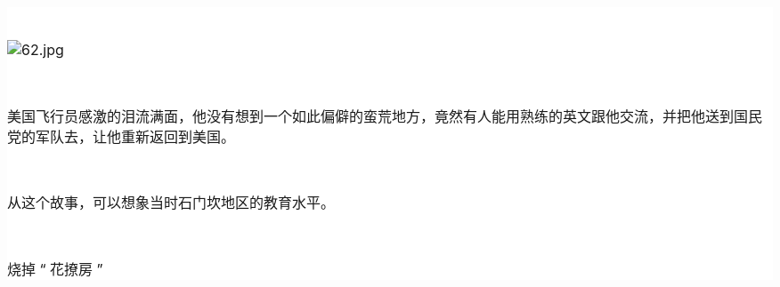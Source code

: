  </p>
 <p class="p1">
  <font size="3">
   <span class="s1">
   </span>
   <br/>
  </font>
 </p>
 <p class="p3">
  <span class="s1">
   <font size="3">
    <img alt="62.jpg" border="0" height="300" src="http://mjlsh.usc.cuhk.edu.hk/medias/contents/4380/62.jpg" width="550"/>
   </font>
  </span>
 </p>
 <p class="p1">
  <font size="3">
   <span class="s1">
   </span>
   <br/>
  </font>
 </p>
 <p class="p2">
  <span class="s1">
   <font size="3">
    美国飞行员感激的泪流满面，他没有想到一个如此偏僻的蛮荒地方，竟然有人能用熟练的英文跟他交流，并把他送到国民党的军队去，让他重新返回到美国。
   </font>
  </span>
 </p>
 <p class="p1">
  <font size="3">
   <span class="s1">
   </span>
   <br/>
  </font>
 </p>
 <p class="p2">
  <span class="s1">
   <font size="3">
    从这个故事，可以想象当时石门坎地区的教育水平。
   </font>
  </span>
 </p>
 <p class="p1">
  <font size="3">
   <span class="s1">
   </span>
   <br/>
  </font>
 </p>
 <p class="p2">
  <font size="3">
   <span class="s1">
    烧掉
   </span>
   <span class="s2">
    “
   </span>
   <span class="s1">
    花撩房
   </span>
   <span class="s2">
    ”